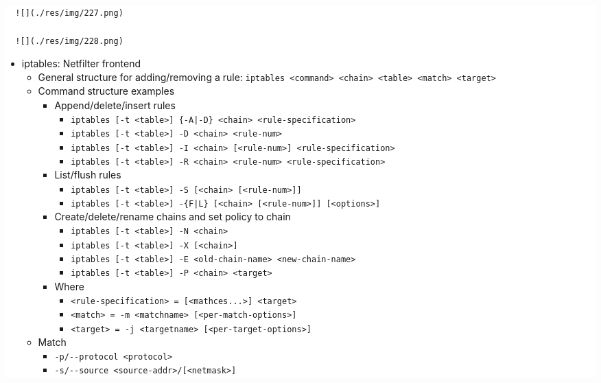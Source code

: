       ![](./res/img/227.png)

      ![](./res/img/228.png)

- iptables: Netfilter frontend
  - General structure for adding/removing a rule: `iptables <command> <chain> <table> <match> <target>`
  - Command structure examples
    - Append/delete/insert rules
      - `iptables [-t <table>] {-A|-D} <chain> <rule-specification>`
      - `iptables [-t <table>] -D <chain> <rule-num>`
      - `iptables [-t <table>] -I <chain> [<rule-num>] <rule-specification>`
      - `iptables [-t <table>] -R <chain> <rule-num> <rule-specification>`
    - List/flush rules
      - `iptables [-t <table>] -S [<chain> [<rule-num>]]`
      - `iptables [-t <table>] -{F|L} [<chain> [<rule-num>]] [<options>]`
    - Create/delete/rename chains and set policy to chain
      - `iptables [-t <table>] -N <chain>`
      - `iptables [-t <table>] -X [<chain>]`
      - `iptables [-t <table>] -E <old-chain-name> <new-chain-name>`
      - `iptables [-t <table>] -P <chain> <target>`
    - Where 
      - `<rule-specification> = [<mathces...>] <target>`
      - `<match> = -m <matchname> [<per-match-options>]`
      - `<target> = -j <targetname> [<per-target-options>]`
  - Match
    - `-p/--protocol <protocol>`
    - `-s/--source <source-addr>/[<netmask>]`